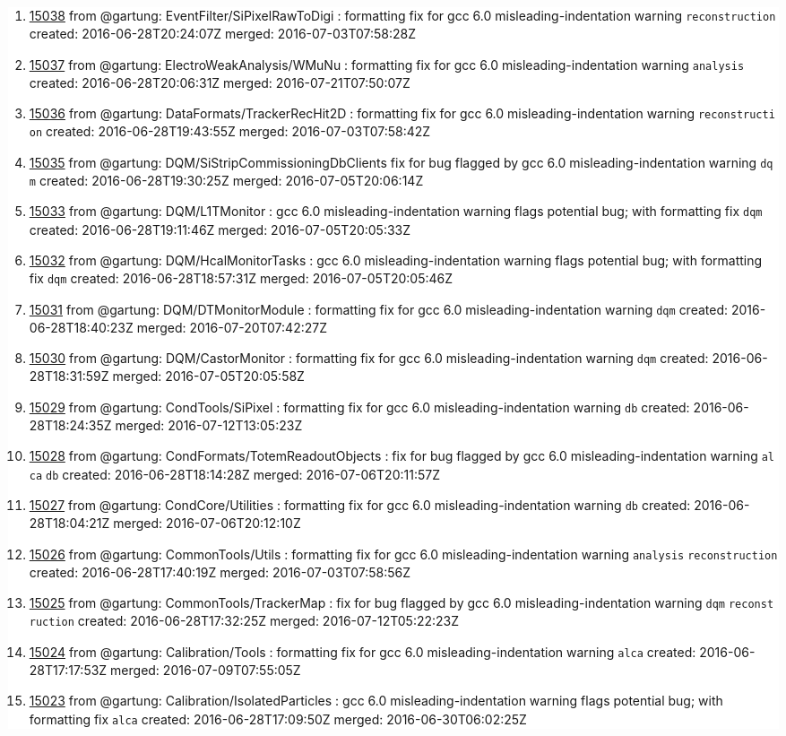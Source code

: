 1. [15038](http://github.com/cms-sw/cmssw/pull/15038)  from @gartung: EventFilter/SiPixelRawToDigi : formatting fix for gcc 6.0 misleading-indentation warning `reconstruction`  created: 2016-06-28T20:24:07Z merged: 2016-07-03T07:58:28Z

1. [15037](http://github.com/cms-sw/cmssw/pull/15037)  from @gartung: ElectroWeakAnalysis/WMuNu : formatting fix for gcc 6.0 misleading-indentation warning `analysis`  created: 2016-06-28T20:06:31Z merged: 2016-07-21T07:50:07Z

1. [15036](http://github.com/cms-sw/cmssw/pull/15036)  from @gartung: DataFormats/TrackerRecHit2D : formatting fix for gcc 6.0 misleading-indentation warning `reconstruction`  created: 2016-06-28T19:43:55Z merged: 2016-07-03T07:58:42Z

1. [15035](http://github.com/cms-sw/cmssw/pull/15035)  from @gartung: DQM/SiStripCommissioningDbClients fix for bug flagged by gcc 6.0 misleading-indentation warning `dqm`  created: 2016-06-28T19:30:25Z merged: 2016-07-05T20:06:14Z

1. [15033](http://github.com/cms-sw/cmssw/pull/15033)  from @gartung: DQM/L1TMonitor : gcc 6.0 misleading-indentation warning flags potential bug; with formatting fix `dqm`  created: 2016-06-28T19:11:46Z merged: 2016-07-05T20:05:33Z

1. [15032](http://github.com/cms-sw/cmssw/pull/15032)  from @gartung: DQM/HcalMonitorTasks : gcc 6.0 misleading-indentation warning flags potential bug; with formatting fix `dqm`  created: 2016-06-28T18:57:31Z merged: 2016-07-05T20:05:46Z

1. [15031](http://github.com/cms-sw/cmssw/pull/15031)  from @gartung: DQM/DTMonitorModule : formatting fix for gcc 6.0 misleading-indentation warning `dqm`  created: 2016-06-28T18:40:23Z merged: 2016-07-20T07:42:27Z

1. [15030](http://github.com/cms-sw/cmssw/pull/15030)  from @gartung: DQM/CastorMonitor : formatting fix for gcc 6.0 misleading-indentation warning `dqm`  created: 2016-06-28T18:31:59Z merged: 2016-07-05T20:05:58Z

1. [15029](http://github.com/cms-sw/cmssw/pull/15029)  from @gartung: CondTools/SiPixel : formatting fix for gcc 6.0 misleading-indentation warning `db`  created: 2016-06-28T18:24:35Z merged: 2016-07-12T13:05:23Z

1. [15028](http://github.com/cms-sw/cmssw/pull/15028)  from @gartung: CondFormats/TotemReadoutObjects : fix for bug flagged by gcc 6.0 misleading-indentation warning `alca`  `db`  created: 2016-06-28T18:14:28Z merged: 2016-07-06T20:11:57Z

1. [15027](http://github.com/cms-sw/cmssw/pull/15027)  from @gartung: CondCore/Utilities : formatting fix for gcc 6.0 misleading-indentation warning `db`  created: 2016-06-28T18:04:21Z merged: 2016-07-06T20:12:10Z

1. [15026](http://github.com/cms-sw/cmssw/pull/15026)  from @gartung: CommonTools/Utils : formatting fix for gcc 6.0 misleading-indentation warning `analysis`  `reconstruction`  created: 2016-06-28T17:40:19Z merged: 2016-07-03T07:58:56Z

1. [15025](http://github.com/cms-sw/cmssw/pull/15025)  from @gartung: CommonTools/TrackerMap : fix for bug flagged by gcc 6.0 misleading-indentation warning `dqm`  `reconstruction`  created: 2016-06-28T17:32:25Z merged: 2016-07-12T05:22:23Z

1. [15024](http://github.com/cms-sw/cmssw/pull/15024)  from @gartung: Calibration/Tools : formatting fix for gcc 6.0 misleading-indentation warning `alca`  created: 2016-06-28T17:17:53Z merged: 2016-07-09T07:55:05Z

1. [15023](http://github.com/cms-sw/cmssw/pull/15023)  from @gartung: Calibration/IsolatedParticles : gcc 6.0 misleading-indentation warning flags potential bug; with formatting fix `alca`  created: 2016-06-28T17:09:50Z merged: 2016-06-30T06:02:25Z
